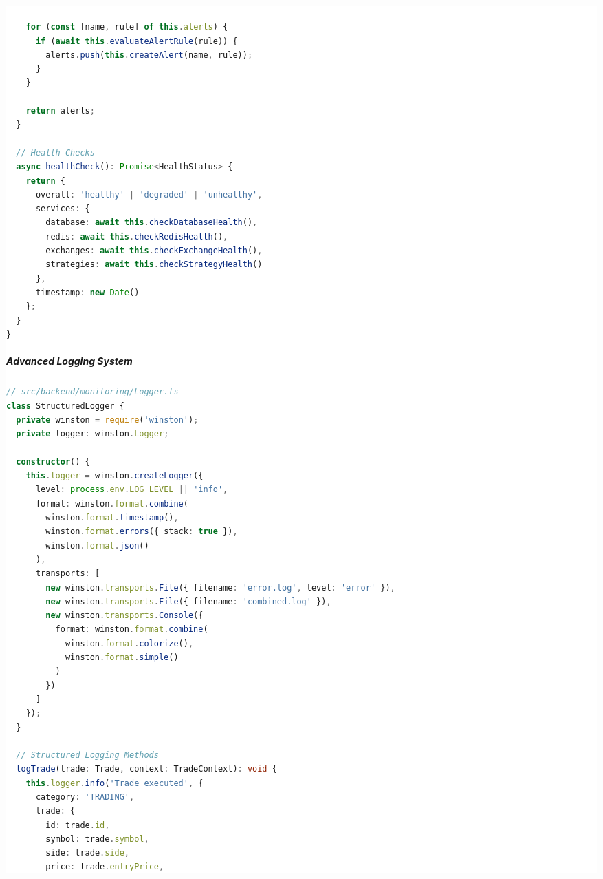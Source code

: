```typescript
    
    for (const [name, rule] of this.alerts) {
      if (await this.evaluateAlertRule(rule)) {
        alerts.push(this.createAlert(name, rule));
      }
    }
    
    return alerts;
  }
  
  // Health Checks
  async healthCheck(): Promise<HealthStatus> {
    return {
      overall: 'healthy' | 'degraded' | 'unhealthy',
      services: {
        database: await this.checkDatabaseHealth(),
        redis: await this.checkRedisHealth(),
        exchanges: await this.checkExchangeHealth(),
        strategies: await this.checkStrategyHealth()
      },
      timestamp: new Date()
    };
  }
}
```

##### **Advanced Logging System**
```typescript
// src/backend/monitoring/Logger.ts
class StructuredLogger {
  private winston = require('winston');
  private logger: winston.Logger;
  
  constructor() {
    this.logger = winston.createLogger({
      level: process.env.LOG_LEVEL || 'info',
      format: winston.format.combine(
        winston.format.timestamp(),
        winston.format.errors({ stack: true }),
        winston.format.json()
      ),
      transports: [
        new winston.transports.File({ filename: 'error.log', level: 'error' }),
        new winston.transports.File({ filename: 'combined.log' }),
        new winston.transports.Console({
          format: winston.format.combine(
            winston.format.colorize(),
            winston.format.simple()
          )
        })
      ]
    });
  }
  
  // Structured Logging Methods
  logTrade(trade: Trade, context: TradeContext): void {
    this.logger.info('Trade executed', {
      category: 'TRADING',
      trade: {
        id: trade.id,
        symbol: trade.symbol,
        side: trade.side,
        price: trade.entryPrice,
```